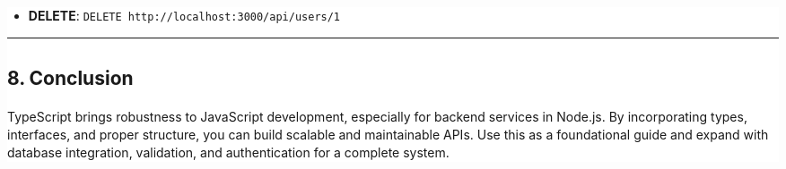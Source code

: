 ```json
```
- **DELETE**: `DELETE http://localhost:3000/api/users/1`

---

## 8. Conclusion

TypeScript brings robustness to JavaScript development, especially for backend services in Node.js. By incorporating types, interfaces, and proper structure, you can build scalable and maintainable APIs. Use this as a foundational guide and expand with database integration, validation, and authentication for a complete system.

